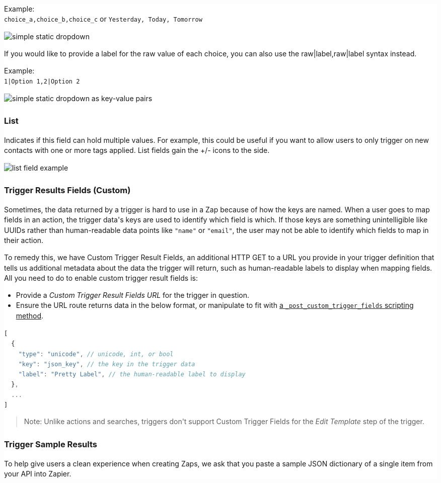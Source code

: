 Example: <br> `choice_a,choice_b,choice_c` or `Yesterday, Today, Tomorrow`

 ![simple static dropdown](https://cdn.zapier.com/storage/photos/7641c6b42a5034432f63274226e84414.png)

If you would like to provide a label for the raw value of each choice, you can also use the raw|label,raw|label syntax instead.

Example: <br> `1|Option 1,2|Option 2`

![simple static dropdown as key-value pairs](https://cdn.zapier.com/storage/photos/524ad1774802cc81d95cb2e3f23972d6.png)

### List

Indicates if this field can hold multiple values. For example, this could be useful if you want to allow users to only trigger on new contacts with one or more tags applied. List fields gain the +/- icons to the side.

![list field example](https://cdn.zapier.com/storage/photos/580a778c672cf2a686b4b1463ad8f84e.png)

### Trigger Results Fields (Custom)

Sometimes, the data returned by a trigger is hard to use in a Zap because of how the keys are named. When a user goes to map fields in an action, the trigger data's keys are used to identify which field is which. If those keys are something unintelligible like UUIDs rather than human-readable data points like `"name"` or `"email"`, the user may not be able to identify which fields to map in their action.

To remedy this, we have Custom Trigger Result Fields, an additional HTTP GET to a URL you provide in your trigger definition that tells us additional metadata about the data the trigger will return, such as human-readable labels to display when mapping fields. All you need to do to enable custom trigger result fields is:

*   Provide a *Custom Trigger Result Fields URL* for the trigger in question.
*   Ensure the URL route returns data in the below format, or manipulate to fit with [a `_post_custom_trigger_fields` scripting method](#scripting/#key_post_custom_trigger_fields).

```javascript
[
  {
    "type": "unicode", // unicode, int, or bool
    "key": "json_key", // the key in the trigger data
    "label": "Pretty Label", // the human-readable label to display
  },
  ...
]
```

> Note: Unlike actions and searches, triggers don't support Custom Trigger Fields for the *Edit Template* step of the trigger.

### Trigger Sample Results

To help give users a clean experience when creating Zaps, we ask that you paste a sample JSON dictionary of a single item from your API into Zapier.
